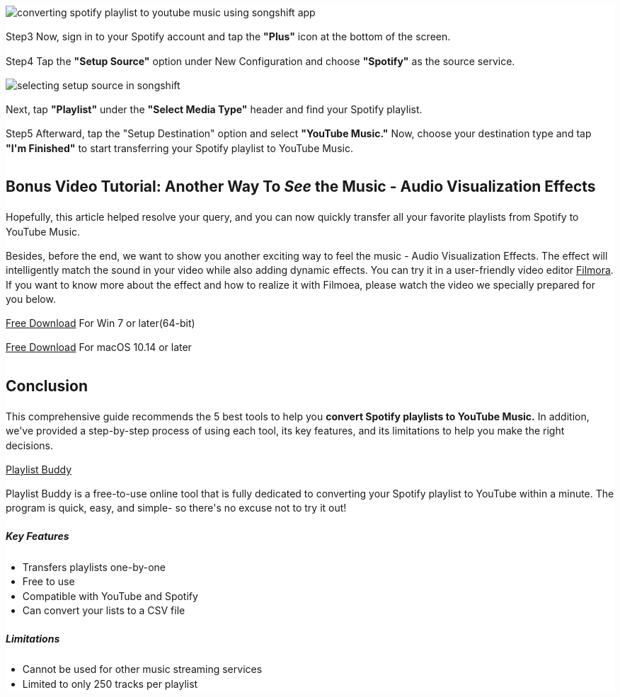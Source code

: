 ![converting spotify playlist to youtube music using songshift app](https://images.wondershare.com/filmora/article-images/2023/03/converting-spotify-playlist-to-youtube-music-using-songshift-app.png)

Step3 Now, sign in to your Spotify account and tap the **"Plus"** icon at the bottom of the screen.

Step4 Tap the **"Setup Source"** option under New Configuration and choose **"Spotify"** as the source service.

![selecting setup source in songshift](https://images.wondershare.com/filmora/article-images/2023/03/selecting-setup-source-in-songshift.png)

Next, tap **"Playlist"** under the **"Select Media Type"** header and find your Spotify playlist.

Step5 Afterward, tap the "Setup Destination" option and select **"YouTube Music."** Now, choose your destination type and tap **"I'm Finished"** to start transferring your Spotify playlist to YouTube Music.

## Bonus Video Tutorial: Another Way To _See_ the Music - Audio Visualization Effects

Hopefully, this article helped resolve your query, and you can now quickly transfer all your favorite playlists from Spotify to YouTube Music.

Besides, before the end, we want to show you another exciting way to feel the music - Audio Visualization Effects. The effect will intelligently match the sound in your video while also adding dynamic effects. You can try it in a user-friendly video editor [Filmora](https://tools.techidaily.com/wondershare/filmora/download/). If you want to know more about the effect and how to realize it with Filmoea, please watch the video we specially prepared for you below.

[Free Download](https://tools.techidaily.com/wondershare/filmora/download/) For Win 7 or later(64-bit)

[Free Download](https://tools.techidaily.com/wondershare/filmora/download/) For macOS 10.14 or later

## Conclusion

This comprehensive guide recommends the 5 best tools to help you **convert Spotify playlists to YouTube Music.** In addition, we've provided a step-by-step process of using each tool, its key features, and its limitations to help you make the right decisions.

[Playlist Buddy](https://playlistbuddy.com/)

Playlist Buddy is a free-to-use online tool that is fully dedicated to converting your Spotify playlist to YouTube within a minute. The program is quick, easy, and simple- so there's no excuse not to try it out!

##### Key Features

* Transfers playlists one-by-one
* Free to use
* Compatible with YouTube and Spotify
* Can convert your lists to a CSV file

##### Limitations

* Cannot be used for other music streaming services
* Limited to only 250 tracks per playlist
